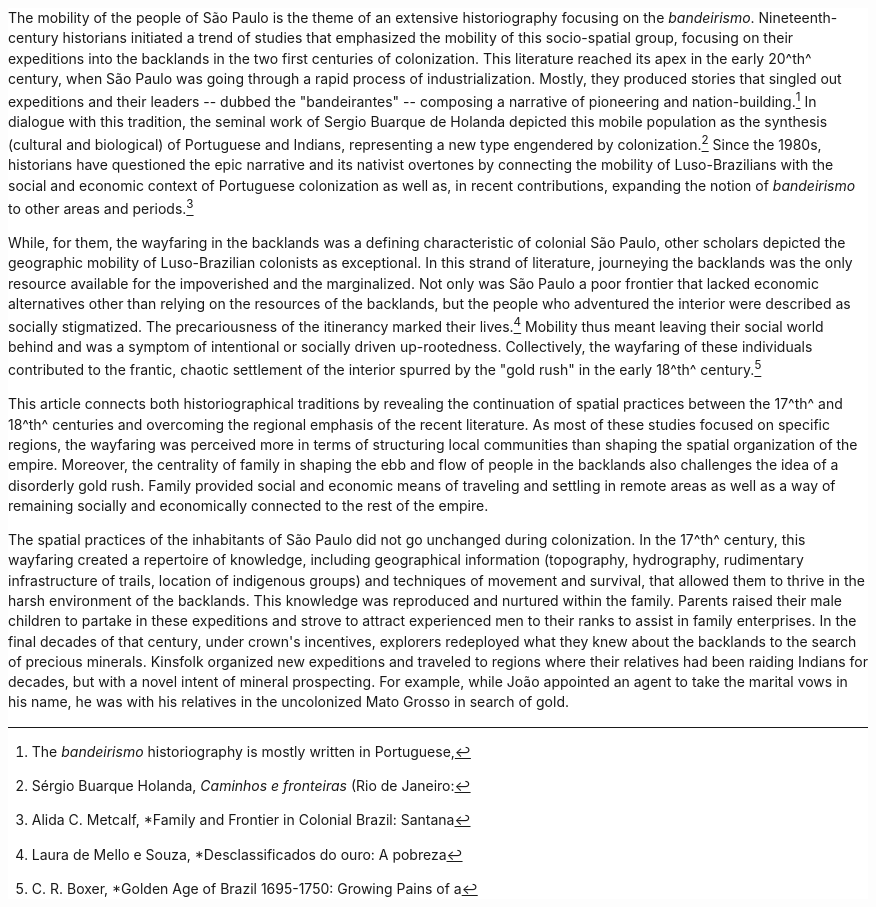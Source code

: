 The mobility of the people of São Paulo is the theme of an extensive
historiography focusing on the *bandeirismo*. Nineteenth-century
historians initiated a trend of studies that emphasized the mobility of
this socio-spatial group, focusing on their expeditions into the
backlands in the two first centuries of colonization. This literature
reached its apex in the early 20^th^ century, when São Paulo was going
through a rapid process of industrialization. Mostly, they produced
stories that singled out expeditions and their leaders -- dubbed the
"bandeirantes" -- composing a narrative of pioneering and
nation-building.[^3] In dialogue with this tradition, the seminal work
of Sergio Buarque de Holanda depicted this mobile population as the
synthesis (cultural and biological) of Portuguese and Indians,
representing a new type engendered by colonization.[^4] Since the 1980s,
historians have questioned the epic narrative and its nativist overtones
by connecting the mobility of Luso-Brazilians with the social and
economic context of Portuguese colonization as well as, in recent
contributions, expanding the notion of *bandeirismo* to other areas and
periods.[^5]

While, for them, the wayfaring in the backlands was a defining
characteristic of colonial São Paulo, other scholars depicted the
geographic mobility of Luso-Brazilian colonists as exceptional. In this
strand of literature, journeying the backlands was the only resource
available for the impoverished and the marginalized. Not only was São
Paulo a poor frontier that lacked economic alternatives other than
relying on the resources of the backlands, but the people who adventured
the interior were described as socially stigmatized. The precariousness
of the itinerancy marked their lives.[^6] Mobility thus meant leaving
their social world behind and was a symptom of intentional or socially
driven up-rootedness. Collectively, the wayfaring of these individuals
contributed to the frantic, chaotic settlement of the interior spurred
by the "gold rush" in the early 18^th^ century.[^7]

This article connects both historiographical traditions by revealing the
continuation of spatial practices between the 17^th^ and 18^th^
centuries and overcoming the regional emphasis of the recent literature.
As most of these studies focused on specific regions, the wayfaring was
perceived more in terms of structuring local communities than shaping
the spatial organization of the empire. Moreover, the centrality of
family in shaping the ebb and flow of people in the backlands also
challenges the idea of a disorderly gold rush. Family provided social
and economic means of traveling and settling in remote areas as well as
a way of remaining socially and economically connected to the rest of
the empire.

The spatial practices of the inhabitants of São Paulo did not go
unchanged during colonization. In the 17^th^ century, this wayfaring
created a repertoire of knowledge, including geographical information
(topography, hydrography, rudimentary infrastructure of trails, location
of indigenous groups) and techniques of movement and survival, that
allowed them to thrive in the harsh environment of the backlands. This
knowledge was reproduced and nurtured within the family. Parents raised
their male children to partake in these expeditions and strove to
attract experienced men to their ranks to assist in family enterprises.
In the final decades of that century, under crown's incentives,
explorers redeployed what they knew about the backlands to the search of
precious minerals. Kinsfolk organized new expeditions and traveled to
regions where their relatives had been raiding Indians for decades, but
with a novel intent of mineral prospecting. For example, while João
appointed an agent to take the marital vows in his name, he was with his
relatives in the uncolonized Mato Grosso in search of gold.


[^1]: Nossa Senhora da Candelária (Itu, São Paulo, Brazil), *Marriages
[^2]: C. R. Boxer, *The Portuguese Seaborne Empire, 1415-1825* (London:
[^3]: The *bandeirismo* historiography is mostly written in Portuguese,
[^4]: Sérgio Buarque Holanda, *Caminhos e fronteiras* (Rio de Janeiro:
[^5]: Alida C. Metcalf, *Family and Frontier in Colonial Brazil: Santana
[^6]: Laura de Mello e Souza, *Desclassificados do ouro: A pobreza
[^7]: C. R. Boxer, *Golden Age of Brazil 1695-1750: Growing Pains of a
[^8]: Boxer, *The Portuguese Seaborne Empire, 1415-1825*; Russell-Wood,
[^9]: Bianca Carvalho Vieira and Marcelo Fischer Gramani, "Serra Do Mar:
[^10]: The ethnographic makeup of colonial Brazil was more complex than
[^11]: Frei Vicente do Salvador, *Historia do Brazil \[1627\]*, ed.
[^12]: Caio Prado Júnior, *A cidade de São Paulo geografia e história*
[^13]: Simão de Vasconcelos, *Vida do P. Joam d'Almeida da Companhia de
[^14]: "Report of the governor Antonio Paes de Sande\..." Manuscript.
[^15]: Metcalf, *Family and Frontier in Colonial Brazil*.
[^16]: Warren Dean, *With Broadax and Firebrand: The Destruction of the
[^17]: Sérgio Buarque de Holanda, "Movimentos da População em São Paulo
[^18]: Monteiro, *Blacks of the Land*, 28--36.
[^19]: Monteiro, 62; Barbara Anne Ganson, *The Guaraní under Spanish
[^20]: Cortesão, *Raposo Tavares e a formação territorial do Brasil*.
[^21]: Muriel Nazzari, *Disappearance of the Dowry: Women, Families, and
[^22]: Laura de Mello e Souza and Maria Fernanda Bicalho, *1680-1720: O
[^23]: In the 1640s, the average size of an expeditions was 18
[^24]: The list of participants in the expedition was collected from the
[^25]: Nazzari, *Disappearance of the Dowry*, 1--39.
[^26]: These estimates are based on demographic data (total population
[^27]: John M. Monteiro, "Escravidão indígena e o despovoamento da
[^28]: For the mythical perceptions of Brazil, see Sérgio Buarque de
[^29]: "Report of the governor Antonio Paes de Sande\..."
[^30]: *Mameluco* refers, in this context, to the offspring of
[^31]: Manoel Cardozo, "The Last Adventure of Fernão Dias Pais
[^32]: Holanda, *Visão do Paraíso*.
[^33]: Carrara, "A População Do Brasil, 1570-1700."
[^34]: Monteiro, *São Paulo in the Seventeenth Century: Economy and
[^35]: Bento Fernandes Furtado, "Notícias dos primeiros descobridores
[^36]: Monteiro, *São Paulo in the Seventeenth Century: Economy and
[^37]: Maria Monteiro Machado, "Duas gerações de caminhos pelos sertões:
[^38]: "Petition of captain Bartolomeu Bueno da Silva and others to the
[^39]: Furtado, "Notícias dos primeiros descobridores\...", 171.
[^40]: For a non-exhaustive list of the land grants they requested, see
[^41]: *Documentos interessantes para História e Costumes de São Paulo*
[^42]: For a list of the land grants, see Marina Lourdes Ritter, *As
[^43]: Arquivo Municipal de Curitiba, "Tombo da Camara da Villa da
[^44]: Suely Roble Reis de Queiroz, "José de Góis e Morais: O Paulista
[^45]: Herbert Klein, "The Supply of Mules to Central Brazil: The
[^46]: As an outcome of the military conflicts in the first decade of
[^47]: Published in Archivo do Estado de São Paulo. *Inventátios e
[^48]: Afonso de E. Taunay, "Prefácio," in *Nobiliarquia Paulistana
[^49]: Kenneth Maxwell, *Pombal, Paradox of the Enlightenment*
[^50]: Heloísa Liberalli Bellotto, *Autoridade e conflito no Brasil
[^51]: Jaime Cortesão, *O Tratado de Madri*, 2 vols. (Brasilia: Senado
[^52]: Mario Clemente Ferreira, "O Mapa das Cortes e o Tratado de